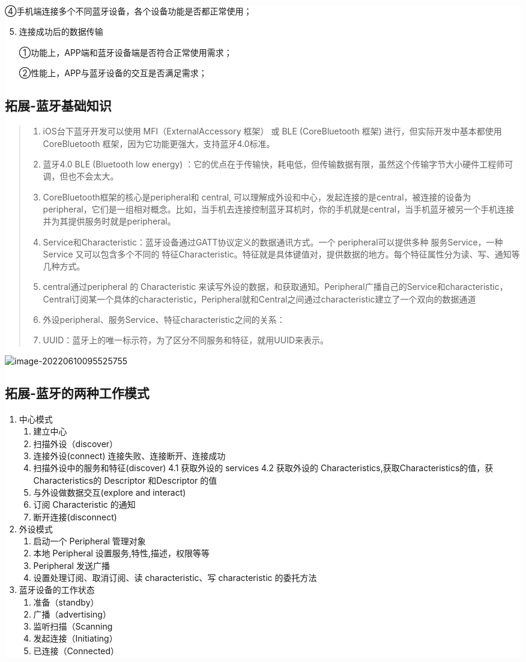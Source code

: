    ④手机端连接多个不同蓝牙设备，各个设备功能是否都正常使用；

5. 连接成功后的数据传输


   ①功能上，APP端和蓝牙设备端是否符合正常使用需求；

   ②性能上，APP与蓝牙设备的交互是否满足需求；

## 拓展-蓝牙基础知识

> 1. iOS台下蓝牙开发可以使用 MFI（ExternalAccessory 框架） 或 BLE (CoreBluetooth 框架) 进行，但实际开发中基本都使用 CoreBluetooth 框架，因为它功能更强大，支持蓝牙4.0标准。
>
> 2. 蓝牙4.0 BLE (Bluetooth low energy) ：它的优点在于传输快，耗电低，但传输数据有限，虽然这个传输字节大小硬件工程师可调，但也不会太大。
>
> 3. CoreBluetooth框架的核心是peripheral和 central, 可以理解成外设和中心，发起连接的是central，被连接的设备为 peripheral，它们是一组相对概念。比如，当手机去连接控制蓝牙耳机时，你的手机就是central，当手机蓝牙被另一个手机连接并为其提供服务时就是peripheral。
>
> 4. Service和Characteristic：蓝牙设备通过GATT协议定义的数据通讯方式。一个 peripheral可以提供多种 服务Service，一种Service 又可以包含多个不同的 特征Characteristic。特征就是具体键值对，提供数据的地方。每个特征属性分为读、写、通知等几种方式。
>
> 5. central通过peripheral 的 Characteristic 来读写外设的数据，和获取通知。Peripheral广播自己的Service和characteristic，Central订阅某一个具体的characteristic，Peripheral就和Central之间通过characteristic建立了一个双向的数据通道
>
> 6. 外设peripheral、服务Service、特征characteristic之间的关系：
> 7. UUID：蓝牙上的唯一标示符，为了区分不同服务和特征，就用UUID来表示。

![image-20220610095525755](C:\Users\不易\AppData\Roaming\Typora\typora-user-images\image-20220610095525755.png)

## 拓展-蓝牙的两种工作模式‍

1. 中心模式
   1. 建立中心
   2. 扫描外设（discover）
   3. 连接外设(connect) 连接失败、连接断开、连接成功
   4. 扫描外设中的服务和特征(discover)
      4.1 获取外设的 services
      4.2 获取外设的 Characteristics,获取Characteristics的值，获 Characteristics的 Descriptor 和Descriptor 的值
   5. 与外设做数据交互(explore and interact)
   6. 订阅 Characteristic 的通知
   7. 断开连接(disconnect)
2. 外设模式
   1. 启动一个 Peripheral 管理对象
   2. 本地 Peripheral 设置服务,特性,描述，权限等等
   3. Peripheral 发送广播
   4. 设置处理订阅、取消订阅、读 characteristic、写 characteristic 的委托方法
3. 蓝牙设备的工作状态
   1. 准备（standby）
   2. 广播（advertising）
   3. 监听扫描（Scanning
   4. 发起连接（Initiating）
   5. 已连接（Connected）
